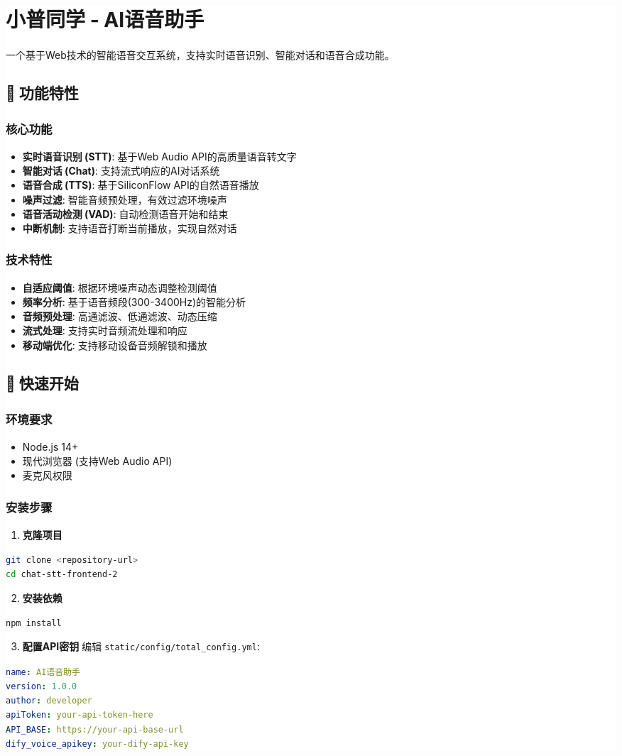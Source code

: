 # 小普同学 - AI语音助手

一个基于Web技术的智能语音交互系统，支持实时语音识别、智能对话和语音合成功能。

## 🌟 功能特性

### 核心功能
- **实时语音识别 (STT)**: 基于Web Audio API的高质量语音转文字
- **智能对话 (Chat)**: 支持流式响应的AI对话系统
- **语音合成 (TTS)**: 基于SiliconFlow API的自然语音播放
- **噪声过滤**: 智能音频预处理，有效过滤环境噪声
- **语音活动检测 (VAD)**: 自动检测语音开始和结束
- **中断机制**: 支持语音打断当前播放，实现自然对话

### 技术特性
- **自适应阈值**: 根据环境噪声动态调整检测阈值
- **频率分析**: 基于语音频段(300-3400Hz)的智能分析
- **音频预处理**: 高通滤波、低通滤波、动态压缩
- **流式处理**: 支持实时音频流处理和响应
- **移动端优化**: 支持移动设备音频解锁和播放

## 🚀 快速开始

### 环境要求
- Node.js 14+ 
- 现代浏览器 (支持Web Audio API)
- 麦克风权限

### 安装步骤

1. **克隆项目**
```bash
git clone <repository-url>
cd chat-stt-frontend-2
```

2. **安装依赖**
```bash
npm install
```

3. **配置API密钥**
编辑 `static/config/total_config.yml`:
```yaml
name: AI语音助手
version: 1.0.0
author: developer
apiToken: your-api-token-here
API_BASE: https://your-api-base-url
dify_voice_apikey: your-dify-api-key
```
